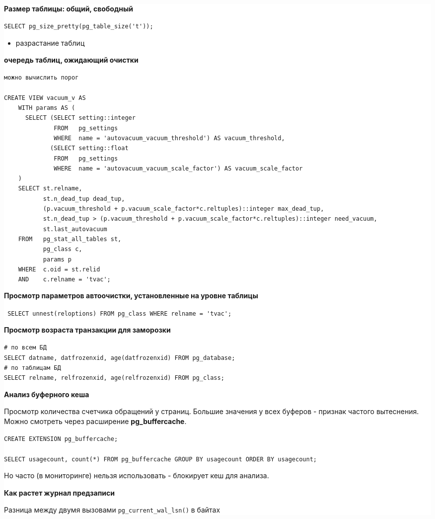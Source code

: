 **Размер таблицы: общий, свободный**

    SELECT pg_size_pretty(pg_table_size('t'));

* разрастание таблиц

**очередь таблиц, ожидающий очистки**
    
    можно вычислить порог

    CREATE VIEW vacuum_v AS
        WITH params AS (
          SELECT (SELECT setting::integer
                  FROM   pg_settings
                  WHERE  name = 'autovacuum_vacuum_threshold') AS vacuum_threshold,
                 (SELECT setting::float
                  FROM   pg_settings
                  WHERE  name = 'autovacuum_vacuum_scale_factor') AS vacuum_scale_factor
        )
        SELECT st.relname,
               st.n_dead_tup dead_tup,
               (p.vacuum_threshold + p.vacuum_scale_factor*c.reltuples)::integer max_dead_tup,
               st.n_dead_tup > (p.vacuum_threshold + p.vacuum_scale_factor*c.reltuples)::integer need_vacuum,
               st.last_autovacuum
        FROM   pg_stat_all_tables st,
               pg_class c,
               params p
        WHERE  c.oid = st.relid
        AND    c.relname = 'tvac';

**Просмотр параметров автоочистки, установленные на уровне таблицы**

     SELECT unnest(reloptions) FROM pg_class WHERE relname = 'tvac';

**Просмотр возраста транзакции для заморозки**

    # по всем БД
    SELECT datname, datfrozenxid, age(datfrozenxid) FROM pg_database;
    # по таблицам БД
    SELECT relname, relfrozenxid, age(relfrozenxid) FROM pg_class;

**Анализ буферного кеша**

Просмотр количества счетчика обращений у страниц. Большие значения у всех буферов - признак частого вытеснения. Можно смотреть через расширение **pg_buffercache**.

    CREATE EXTENSION pg_buffercache;
    
    SELECT usagecount, count(*) FROM pg_buffercache GROUP BY usagecount ORDER BY usagecount;

Но часто (в мониторинге) нельзя использовать - блокирует кеш для анализа.

**Как растет журнал предзаписи**

Разница между двумя вызовами `pg_current_wal_lsn()` в байтах
